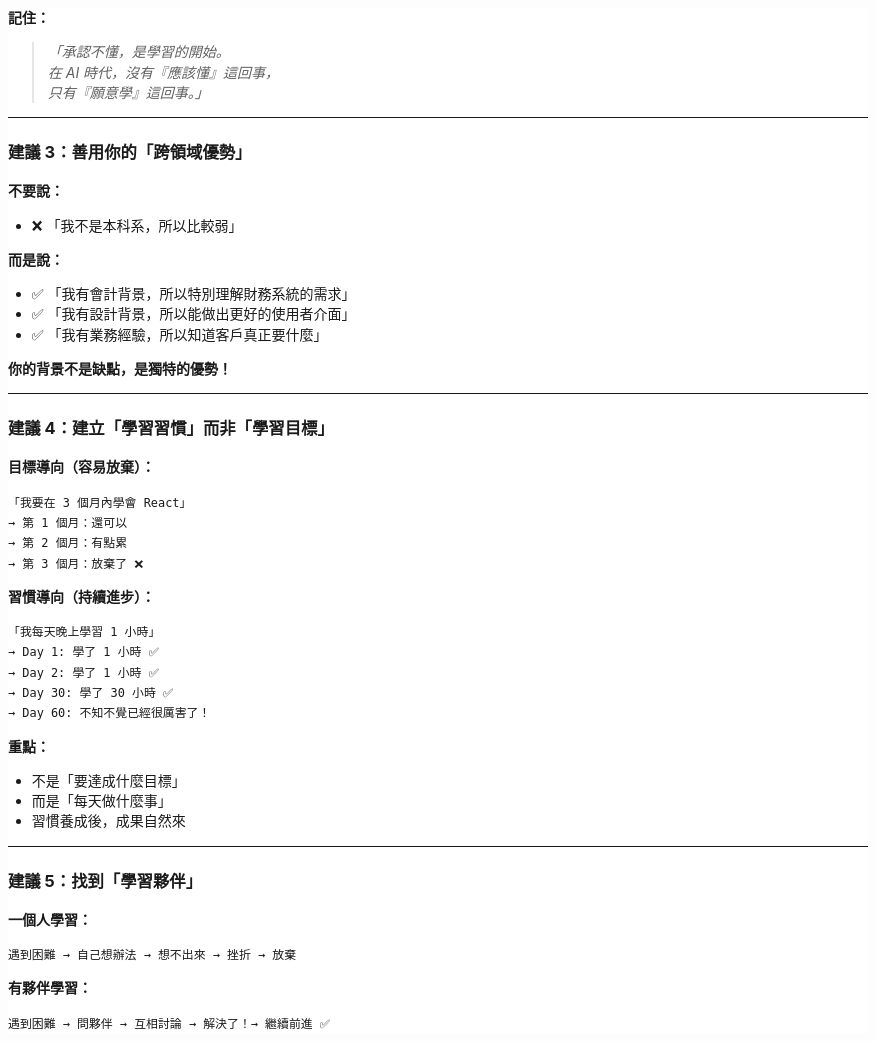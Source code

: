 **記住：**
> *「承認不懂，是學習的開始。*  
> *在 AI 時代，沒有『應該懂』這回事，*  
> *只有『願意學』這回事。」*

---

### 建議 3：善用你的「跨領域優勢」

**不要說：**
- ❌ 「我不是本科系，所以比較弱」

**而是說：**
- ✅ 「我有會計背景，所以特別理解財務系統的需求」
- ✅ 「我有設計背景，所以能做出更好的使用者介面」
- ✅ 「我有業務經驗，所以知道客戶真正要什麼」

**你的背景不是缺點，是獨特的優勢！**

---

### 建議 4：建立「學習習慣」而非「學習目標」

**目標導向（容易放棄）：**
```
「我要在 3 個月內學會 React」
→ 第 1 個月：還可以
→ 第 2 個月：有點累
→ 第 3 個月：放棄了 ❌
```

**習慣導向（持續進步）：**
```
「我每天晚上學習 1 小時」
→ Day 1: 學了 1 小時 ✅
→ Day 2: 學了 1 小時 ✅
→ Day 30: 學了 30 小時 ✅
→ Day 60: 不知不覺已經很厲害了！
```

**重點：**
- 不是「要達成什麼目標」
- 而是「每天做什麼事」
- 習慣養成後，成果自然來

---

### 建議 5：找到「學習夥伴」

**一個人學習：**
```
遇到困難 → 自己想辦法 → 想不出來 → 挫折 → 放棄
```

**有夥伴學習：**
```
遇到困難 → 問夥伴 → 互相討論 → 解決了！→ 繼續前進 ✅
```
